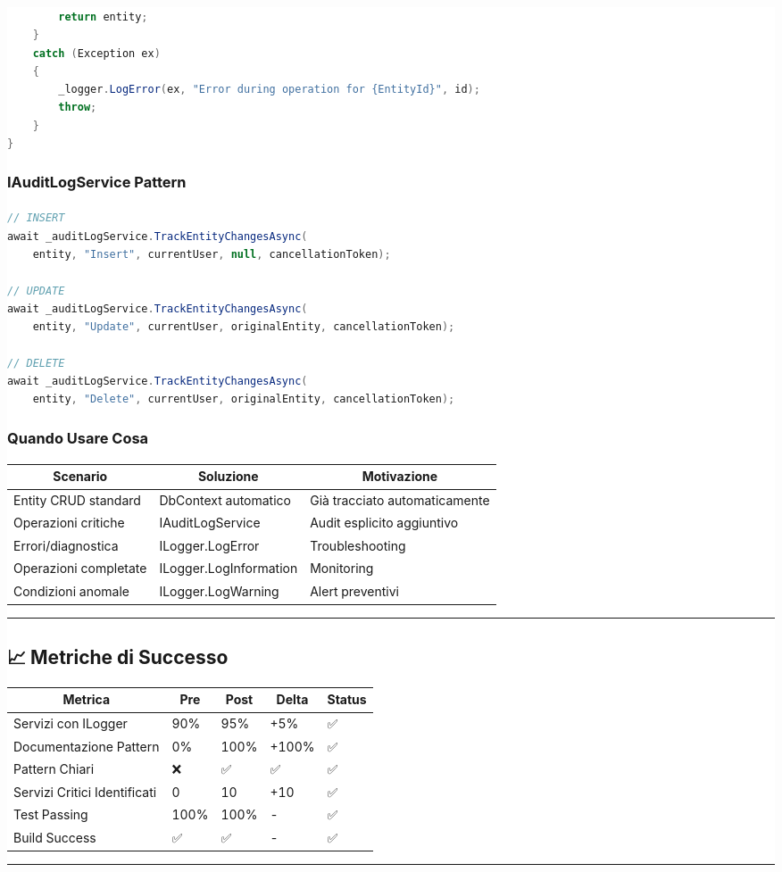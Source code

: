 ```csharp
        return entity;
    }
    catch (Exception ex)
    {
        _logger.LogError(ex, "Error during operation for {EntityId}", id);
        throw;
    }
}
```

### IAuditLogService Pattern

```csharp
// INSERT
await _auditLogService.TrackEntityChangesAsync(
    entity, "Insert", currentUser, null, cancellationToken);

// UPDATE
await _auditLogService.TrackEntityChangesAsync(
    entity, "Update", currentUser, originalEntity, cancellationToken);

// DELETE
await _auditLogService.TrackEntityChangesAsync(
    entity, "Delete", currentUser, originalEntity, cancellationToken);
```

### Quando Usare Cosa

| Scenario | Soluzione | Motivazione |
|----------|-----------|-------------|
| Entity CRUD standard | DbContext automatico | Già tracciato automaticamente |
| Operazioni critiche | IAuditLogService | Audit esplicito aggiuntivo |
| Errori/diagnostica | ILogger.LogError | Troubleshooting |
| Operazioni completate | ILogger.LogInformation | Monitoring |
| Condizioni anomale | ILogger.LogWarning | Alert preventivi |

---

## 📈 Metriche di Successo

| Metrica | Pre | Post | Delta | Status |
|---------|-----|------|-------|--------|
| Servizi con ILogger | 90% | 95% | +5% | ✅ |
| Documentazione Pattern | 0% | 100% | +100% | ✅ |
| Pattern Chiari | ❌ | ✅ | ✅ | ✅ |
| Servizi Critici Identificati | 0 | 10 | +10 | ✅ |
| Test Passing | 100% | 100% | - | ✅ |
| Build Success | ✅ | ✅ | - | ✅ |

---